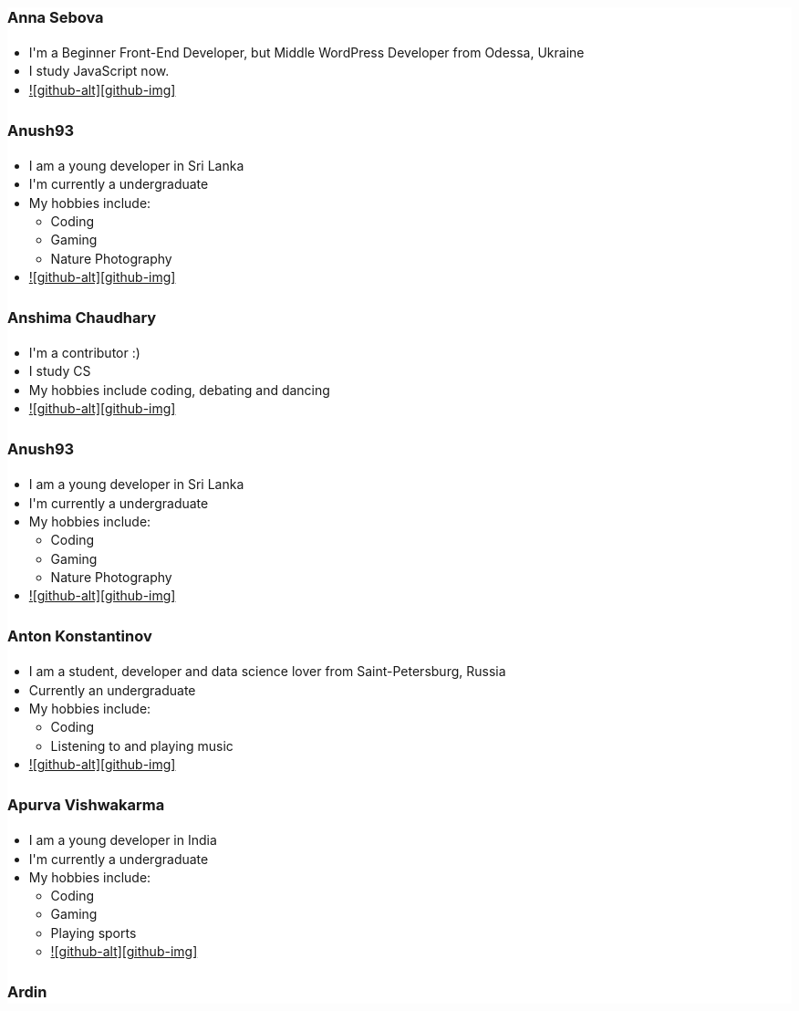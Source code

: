 ### Anna Sebova

- I'm a Beginner Front-End Developer, but Middle WordPress Developer from Odessa, Ukraine
- I study JavaScript now.
- [![github-alt][github-img]](https://github.com/annsv)

### Anush93

- I am a young developer in Sri Lanka
- I'm currently a undergraduate
- My hobbies include:
  - Coding
  - Gaming
  - Nature Photography
- [![github-alt][github-img]](https://github.com/Anush93)

### Anshima Chaudhary

- I'm a contributor :)
- I study CS
- My hobbies include coding, debating and dancing
- [![github-alt][github-img]](https://github.com/anshima1)

### Anush93

- I am a young developer in Sri Lanka
- I'm currently a undergraduate
- My hobbies include:
  - Coding
  - Gaming
  - Nature Photography
- [![github-alt][github-img]](https://github.com/Anush93)

### Anton Konstantinov

- I am a student, developer and data science lover from Saint-Petersburg, Russia
- Currently an undergraduate
- My hobbies include:
  - Coding
  - Listening to and playing music
 -  [![github-alt][github-img]](https://github.com/falceeffect)

### Apurva Vishwakarma
- I am a young developer in India
- I'm currently a undergraduate
- My hobbies include:
  - Coding
  - Gaming
  - Playing sports
  - [![github-alt][github-img]](https://github.com/iamapurva)

### Ardin
